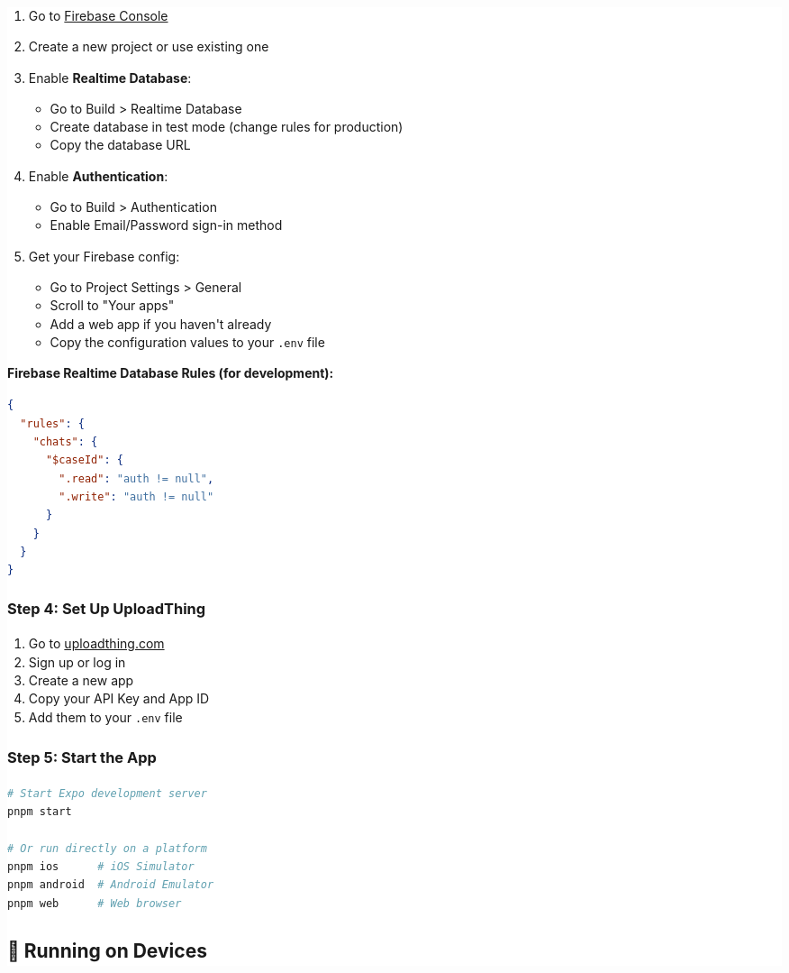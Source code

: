 1. Go to [Firebase Console](https://console.firebase.google.com)
2. Create a new project or use existing one
3. Enable **Realtime Database**:
   - Go to Build > Realtime Database
   - Create database in test mode (change rules for production)
   - Copy the database URL
   
4. Enable **Authentication**:
   - Go to Build > Authentication
   - Enable Email/Password sign-in method
   
5. Get your Firebase config:
   - Go to Project Settings > General
   - Scroll to "Your apps"
   - Add a web app if you haven't already
   - Copy the configuration values to your `.env` file

**Firebase Realtime Database Rules (for development):**
```json
{
  "rules": {
    "chats": {
      "$caseId": {
        ".read": "auth != null",
        ".write": "auth != null"
      }
    }
  }
}
```

### Step 4: Set Up UploadThing

1. Go to [uploadthing.com](https://uploadthing.com)
2. Sign up or log in
3. Create a new app
4. Copy your API Key and App ID
5. Add them to your `.env` file

### Step 5: Start the App

```bash
# Start Expo development server
pnpm start

# Or run directly on a platform
pnpm ios      # iOS Simulator
pnpm android  # Android Emulator
pnpm web      # Web browser
```

## 📱 Running on Devices

